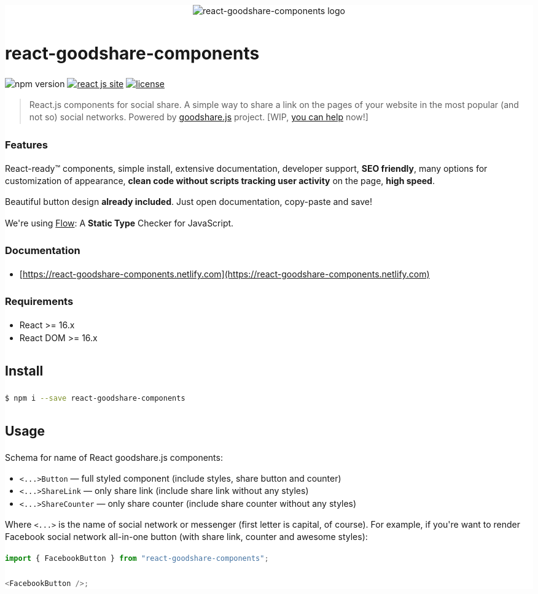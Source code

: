 <p align="center">
  <img width="100%" src="https://user-images.githubusercontent.com/11155743/42503084-66a22c8a-8440-11e8-9299-a7a859a301ee.png" alt="react-goodshare-components logo"/>
</p>

# react-goodshare-components

![npm version](https://badge.fury.io/js/react-goodshare-components.svg) [![react js site](https://img.shields.io/badge/React-16.x_or_newer-blue.svg?style=flat)](https://reactjs.org) [![license](https://img.shields.io/badge/license-MIT-red.svg?style=flat)](https://github.com/koddr/react-goodshare-components/blob/master/LICENSE)

> React.js components for social share. A simple way to share a link on the pages of your website in the most popular (and not so) social networks. Powered by [goodshare.js](https://github.com/koddr/goodshare.js) project. [WIP, [you can help](https://www.tinkoff.ru/sl/66oTDPEttx9) now!]

### Features

React-ready&trade; components, simple install, extensive documentation, developer support, **SEO friendly**, many options for customization of appearance, **clean code without scripts tracking user activity** on the page, **high speed**.

Beautiful button design **already included**. Just open documentation, copy-paste and save!

We're using [Flow](https://flow.org/en/): A **Static Type** Checker for JavaScript.

### Documentation

- [https://react-goodshare-components.netlify.com](https://react-goodshare-components.netlify.com)

### Requirements

- React >= 16.x
- React DOM >= 16.x

## Install

```bash
$ npm i --save react-goodshare-components
```

## Usage

Schema for name of React goodshare.js components:

- `<...>Button` — full styled component (include styles, share button and counter)
- `<...>ShareLink` — only share link (include share link without any styles)
- `<...>ShareCounter` — only share counter (include share counter without any styles)

Where `<...>` is the name of social network or messenger (first letter is capital, of course). For example, if you're want to render Facebook social network all-in-one button (with share link, counter and awesome styles):

```js
import { FacebookButton } from "react-goodshare-components";

<FacebookButton />;
```
